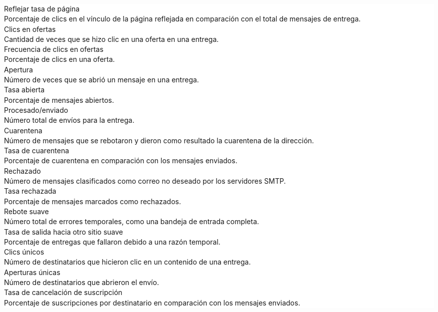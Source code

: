   </tr> 
  <tr> 
   <td> Reflejar tasa de página<br /> </td> 
   <td> Porcentaje de clics en el vínculo de la página reflejada en comparación con el total de mensajes de entrega.<br /> </td> 
  </tr> 
  <tr> 
   <td> Clics en ofertas<br /> </td> 
   <td> Cantidad de veces que se hizo clic en una oferta en una entrega.<br /> </td> 
  </tr> 
  <tr> 
   <td> Frecuencia de clics en ofertas<br /> </td> 
   <td> Porcentaje de clics en una oferta.<br /> </td> 
  </tr> 
  <tr> 
   <td> Apertura<br /> </td> 
   <td> Número de veces que se abrió un mensaje en una entrega.<br /> </td> 
  </tr> 
  <tr> 
   <td> Tasa abierta<br /> </td> 
   <td> Porcentaje de mensajes abiertos.<br /> </td> 
  </tr> 
  <tr> 
   <td> Procesado/enviado<br /> </td> 
   <td> Número total de envíos para la entrega.<br /> </td> 
  </tr> 
  <tr> 
   <td> Cuarentena<br /> </td> 
   <td> Número de mensajes que se rebotaron y dieron como resultado la cuarentena de la dirección.<br /> </td> 
  </tr> 
  <tr> 
   <td> Tasa de cuarentena<br /> </td> 
   <td> Porcentaje de cuarentena en comparación con los mensajes enviados.<br /> </td> 
  </tr> 
  <tr> 
   <td> Rechazado<br /> </td> 
   <td> Número de mensajes clasificados como correo no deseado por los servidores SMTP.<br /> </td> 
  </tr> 
  <tr> 
   <td> Tasa rechazada<br /> </td> 
   <td> Porcentaje de mensajes marcados como rechazados.<br /> </td> 
  </tr> 
  <tr> 
   <td> Rebote suave<br /> </td> 
   <td> Número total de errores temporales, como una bandeja de entrada completa.<br /> </td> 
  </tr> 
  <tr> 
   <td> Tasa de salida hacia otro sitio suave<br /> </td> 
   <td> Porcentaje de entregas que fallaron debido a una razón temporal.<br /> </td> 
  </tr> 
  <tr> 
   <td> Clics únicos<br /> </td> 
   <td> Número de destinatarios que hicieron clic en un contenido de una entrega.<br /> </td> 
  </tr> 
  <tr> 
   <td> Aperturas únicas<br /> </td> 
   <td> Número de destinatarios que abrieron el envío.<br /> </td> 
  </tr> 
  <tr> 
   <td> Tasa de cancelación de suscripción<br /> </td> 
   <td> Porcentaje de suscripciones por destinatario en comparación con los mensajes enviados.<br /> </td> 
  </tr> 